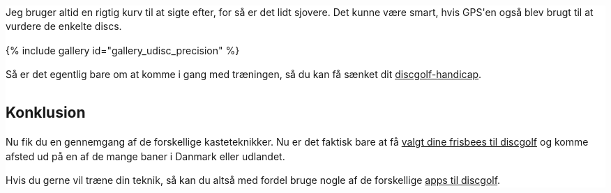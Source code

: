 Jeg bruger altid en rigtig kurv til at sigte efter, for så er det lidt sjovere. Det kunne være smart, hvis GPS'en også blev brugt til at vurdere de enkelte discs.

{% include gallery id="gallery_udisc_precision" %}

Så er det egentlig bare om at komme i gang med træningen, så du kan få sænket dit [discgolf-handicap](/discgolf-handicap/).

## Konklusion

Nu fik du en gennemgang af de forskellige kasteteknikker. Nu er det faktisk bare at få [valgt dine frisbees til discgolf](/golfdisc-til-discgolf/) og komme afsted ud på en af de mange baner i Danmark eller udlandet.

Hvis du gerne vil træne din teknik, så kan du altså med fordel bruge nogle af de forskellige [apps til discgolf](/discgolf-apps/).
